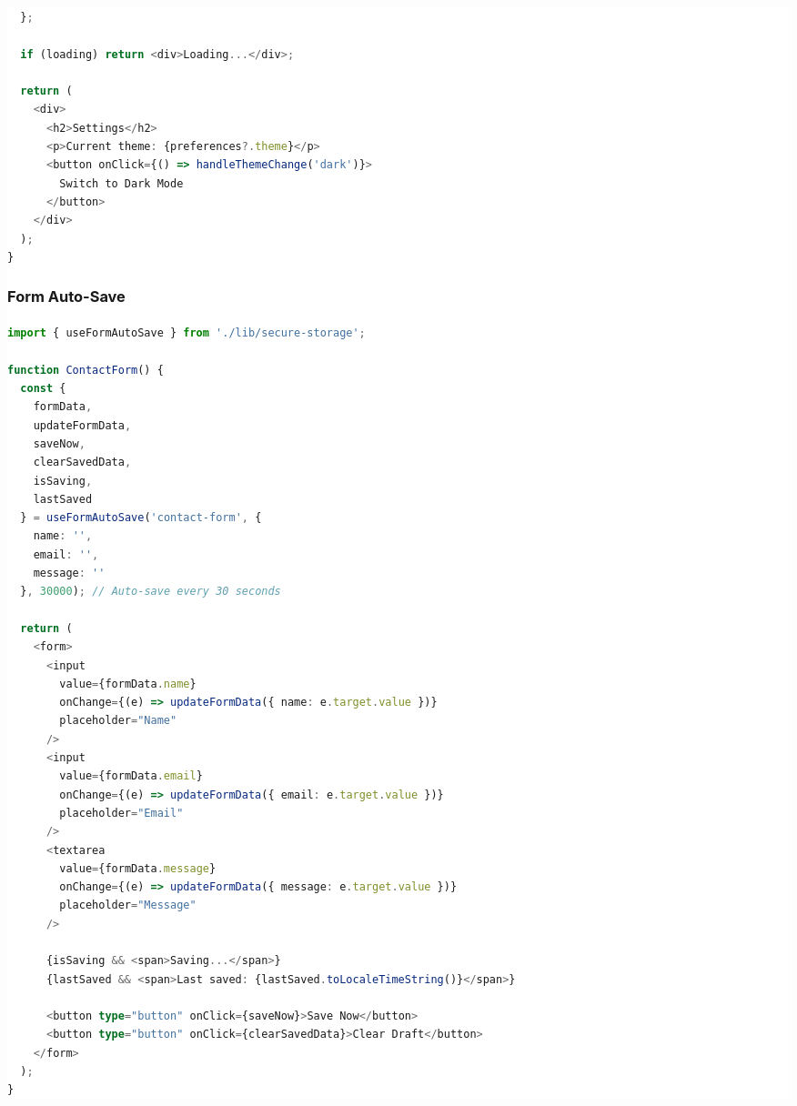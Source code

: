 ```typescript
  };

  if (loading) return <div>Loading...</div>;

  return (
    <div>
      <h2>Settings</h2>
      <p>Current theme: {preferences?.theme}</p>
      <button onClick={() => handleThemeChange('dark')}>
        Switch to Dark Mode
      </button>
    </div>
  );
}
```

### Form Auto-Save

```typescript
import { useFormAutoSave } from './lib/secure-storage';

function ContactForm() {
  const {
    formData,
    updateFormData,
    saveNow,
    clearSavedData,
    isSaving,
    lastSaved
  } = useFormAutoSave('contact-form', {
    name: '',
    email: '',
    message: ''
  }, 30000); // Auto-save every 30 seconds

  return (
    <form>
      <input
        value={formData.name}
        onChange={(e) => updateFormData({ name: e.target.value })}
        placeholder="Name"
      />
      <input
        value={formData.email}
        onChange={(e) => updateFormData({ email: e.target.value })}
        placeholder="Email"
      />
      <textarea
        value={formData.message}
        onChange={(e) => updateFormData({ message: e.target.value })}
        placeholder="Message"
      />
      
      {isSaving && <span>Saving...</span>}
      {lastSaved && <span>Last saved: {lastSaved.toLocaleTimeString()}</span>}
      
      <button type="button" onClick={saveNow}>Save Now</button>
      <button type="button" onClick={clearSavedData}>Clear Draft</button>
    </form>
  );
}
```

